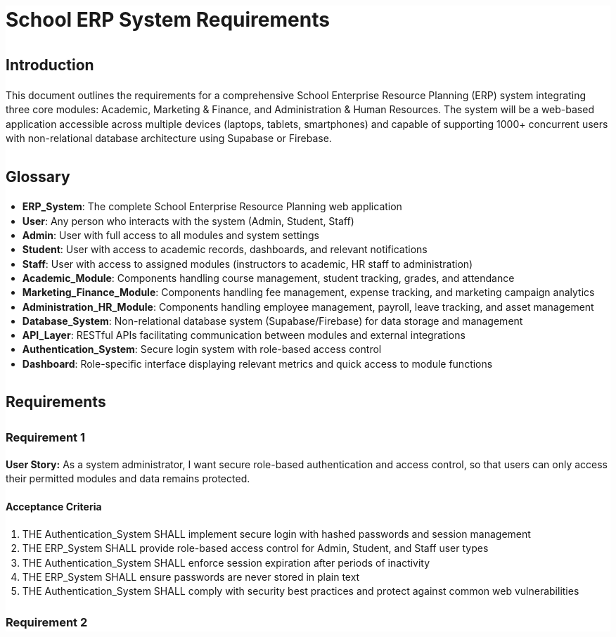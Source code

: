 # School ERP System Requirements

## Introduction

This document outlines the requirements for a comprehensive School Enterprise Resource Planning (ERP) system integrating three core modules: Academic, Marketing & Finance, and Administration & Human Resources. The system will be a web-based application accessible across multiple devices (laptops, tablets, smartphones) and capable of supporting 1000+ concurrent users with non-relational database architecture using Supabase or Firebase.

## Glossary

- **ERP_System**: The complete School Enterprise Resource Planning web application
- **User**: Any person who interacts with the system (Admin, Student, Staff)
- **Admin**: User with full access to all modules and system settings
- **Student**: User with access to academic records, dashboards, and relevant notifications
- **Staff**: User with access to assigned modules (instructors to academic, HR staff to administration)
- **Academic_Module**: Components handling course management, student tracking, grades, and attendance
- **Marketing_Finance_Module**: Components handling fee management, expense tracking, and marketing campaign analytics
- **Administration_HR_Module**: Components handling employee management, payroll, leave tracking, and asset management
- **Database_System**: Non-relational database system (Supabase/Firebase) for data storage and management
- **API_Layer**: RESTful APIs facilitating communication between modules and external integrations
- **Authentication_System**: Secure login system with role-based access control
- **Dashboard**: Role-specific interface displaying relevant metrics and quick access to module functions

## Requirements

### Requirement 1

**User Story:** As a system administrator, I want secure role-based authentication and access control, so that users can only access their permitted modules and data remains protected.

#### Acceptance Criteria

1. THE Authentication_System SHALL implement secure login with hashed passwords and session management
2. THE ERP_System SHALL provide role-based access control for Admin, Student, and Staff user types
3. THE Authentication_System SHALL enforce session expiration after periods of inactivity
4. THE ERP_System SHALL ensure passwords are never stored in plain text
5. THE Authentication_System SHALL comply with security best practices and protect against common web vulnerabilities

### Requirement 2
